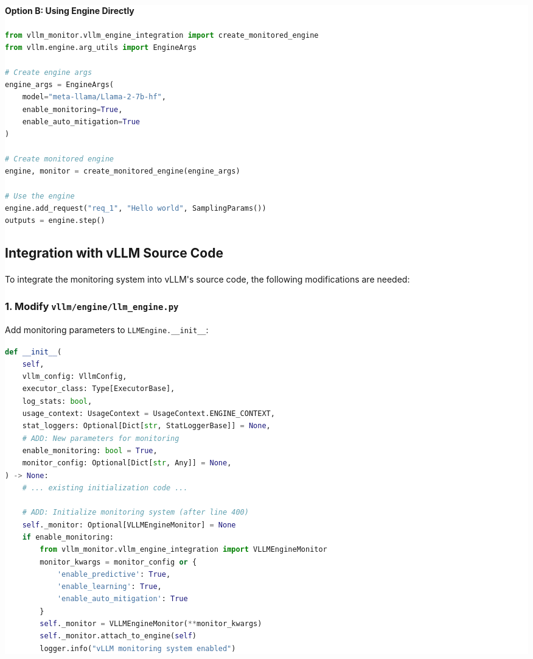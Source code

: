 #### Option B: Using Engine Directly
```python
from vllm_monitor.vllm_engine_integration import create_monitored_engine
from vllm.engine.arg_utils import EngineArgs

# Create engine args
engine_args = EngineArgs(
    model="meta-llama/Llama-2-7b-hf",
    enable_monitoring=True,
    enable_auto_mitigation=True
)

# Create monitored engine
engine, monitor = create_monitored_engine(engine_args)

# Use the engine
engine.add_request("req_1", "Hello world", SamplingParams())
outputs = engine.step()
```

## Integration with vLLM Source Code

To integrate the monitoring system into vLLM's source code, the following modifications are needed:

### 1. Modify `vllm/engine/llm_engine.py`

Add monitoring parameters to `LLMEngine.__init__`:

```python
def __init__(
    self,
    vllm_config: VllmConfig,
    executor_class: Type[ExecutorBase],
    log_stats: bool,
    usage_context: UsageContext = UsageContext.ENGINE_CONTEXT,
    stat_loggers: Optional[Dict[str, StatLoggerBase]] = None,
    # ADD: New parameters for monitoring
    enable_monitoring: bool = True,
    monitor_config: Optional[Dict[str, Any]] = None,
) -> None:
    # ... existing initialization code ...
    
    # ADD: Initialize monitoring system (after line 400)
    self._monitor: Optional[VLLMEngineMonitor] = None
    if enable_monitoring:
        from vllm_monitor.vllm_engine_integration import VLLMEngineMonitor
        monitor_kwargs = monitor_config or {
            'enable_predictive': True,
            'enable_learning': True,
            'enable_auto_mitigation': True
        }
        self._monitor = VLLMEngineMonitor(**monitor_kwargs)
        self._monitor.attach_to_engine(self)
        logger.info("vLLM monitoring system enabled")
```
